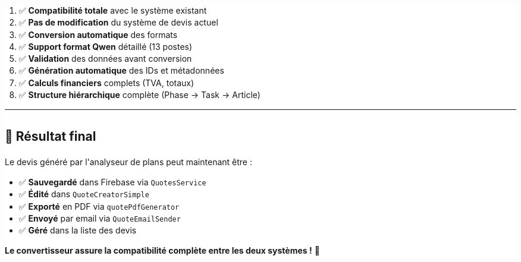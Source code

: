 1. ✅ **Compatibilité totale** avec le système existant
2. ✅ **Pas de modification** du système de devis actuel
3. ✅ **Conversion automatique** des formats
4. ✅ **Support format Qwen** détaillé (13 postes)
5. ✅ **Validation** des données avant conversion
6. ✅ **Génération automatique** des IDs et métadonnées
7. ✅ **Calculs financiers** complets (TVA, totaux)
8. ✅ **Structure hiérarchique** complète (Phase → Task → Article)

---

## 🎯 Résultat final

Le devis généré par l'analyseur de plans peut maintenant être :
- ✅ **Sauvegardé** dans Firebase via `QuotesService`
- ✅ **Édité** dans `QuoteCreatorSimple`
- ✅ **Exporté** en PDF via `quotePdfGenerator`
- ✅ **Envoyé** par email via `QuoteEmailSender`
- ✅ **Géré** dans la liste des devis

**Le convertisseur assure la compatibilité complète entre les deux systèmes !** 🚀
